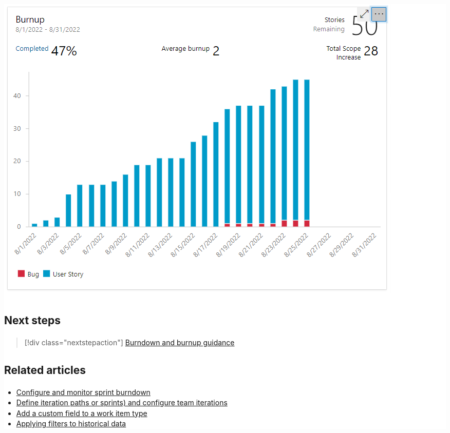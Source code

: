 ![Screenshot of Burnup Widget example displaying team sprint Stories Burnup.](./media/burndown-widget/burndownup-stories-burnup.png)

## Next steps

> [!div class="nextstepaction"]
> [Burndown and burnup guidance](burndown-guidance.md) 

## Related articles 

- [Configure and monitor sprint burndown](configure-sprint-burndown.md)
- [Define iteration paths or sprints) and configure team iterations](../../organizations/settings/set-iteration-paths-sprints.md)
- [Add a custom field to a work item type](../../organizations/settings/work/customize-process-field.md)
- [Applying filters to historical data](../powerbi/analytics-historical-filtering.md)
